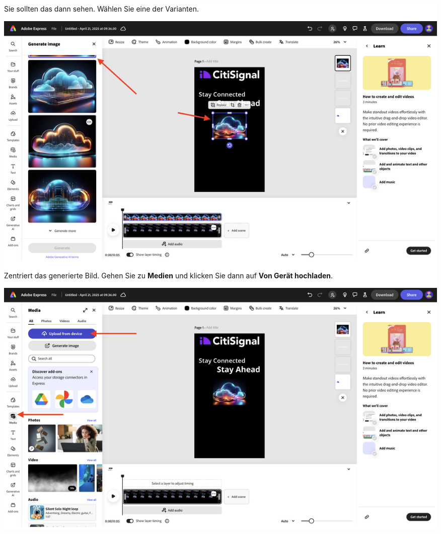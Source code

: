 Sie sollten das dann sehen. Wählen Sie eine der Varianten.

![Adobe Express](./images/expressv17.png)

Zentriert das generierte Bild. Gehen Sie zu **Medien** und klicken Sie dann auf **Von Gerät hochladen**.

![Adobe Express](./images/expressv18.png)
